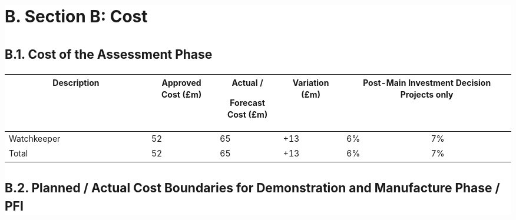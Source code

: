 # B. Section B: Cost

## B.1. Cost of the Assessment Phase

<table>
<colgroup>
<col style="width: 27%" />
<col style="width: 13%" />
<col style="width: 12%" />
<col style="width: 12%" />
<col style="width: 16%" />
<col style="width: 16%" />
</colgroup>
<thead>
<tr>
<th>Description</th>
<th>Approved Cost (£m)</th>
<th>Actual /

Forecast Cost (£m)
</th>
<th>Variation (£m)</th>
<th colspan="2">
Post-Main Investment Decision Projects only
</th>
</tr>
</thead>
<tbody>
<tr>
<td>Watchkeeper</td>
<td>52</td>
<td>65</td>
<td>+13</td>
<td>6%</td>
<td>7%</td>
</tr>
<tr>
<td>Total</td>
<td>52</td>
<td>65</td>
<td>+13</td>
<td>6%</td>
<td>7%</td>
</tr>
</tbody>
</table>

## B.2. Planned / Actual Cost Boundaries for Demonstration and Manufacture Phase / PFI
